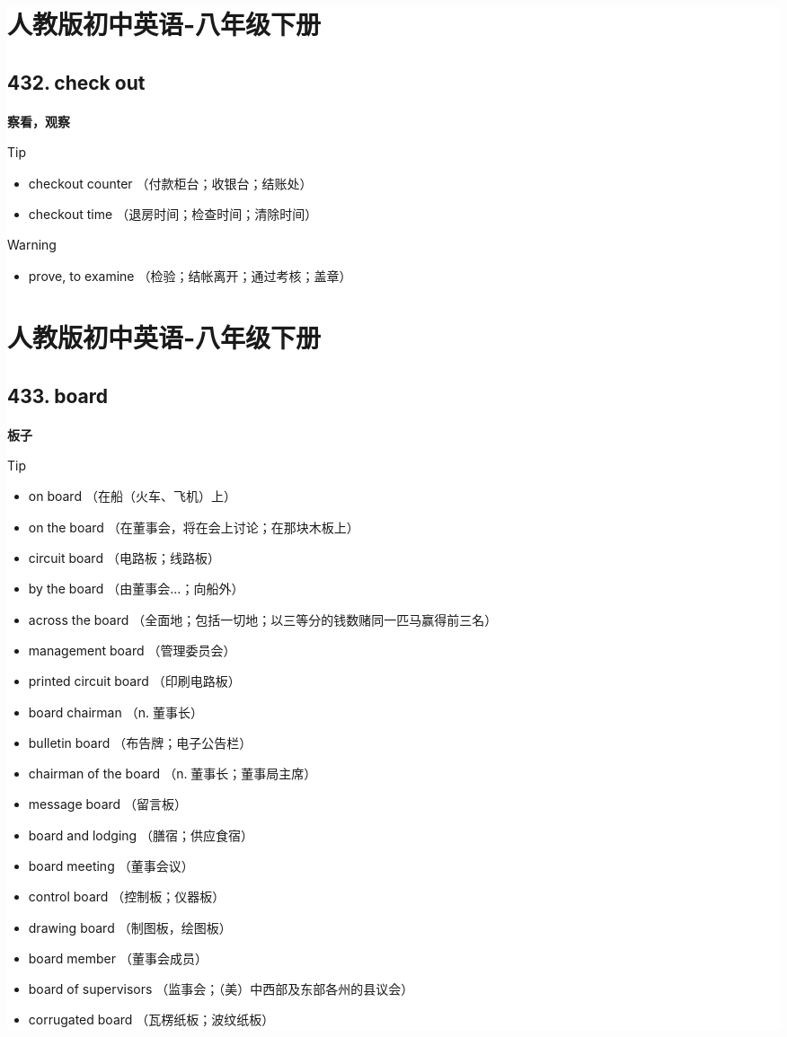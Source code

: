 # 人教版初中英语-八年级下册

## 432. check out

**察看，观察**

> [!TIP]
>
> - checkout counter （付款柜台；收银台；结账处）
>
> - checkout time （退房时间；检查时间；清除时间）
>

> [!WARNING]
>
> - prove, to examine （检验；结帐离开；通过考核；盖章）
>

# 人教版初中英语-八年级下册

## 433. board

**板子**

> [!TIP]
>
> - on board （在船（火车、飞机）上）
>
> - on the board （在董事会，将在会上讨论；在那块木板上）
>
> - circuit board （电路板；线路板）
>
> - by the board （由董事会…；向船外）
>
> - across the board （全面地；包括一切地；以三等分的钱数赌同一匹马赢得前三名）
>
> - management board （管理委员会）
>
> - printed circuit board （印刷电路板）
>
> - board chairman （n. 董事长）
>
> - bulletin board （布告牌；电子公告栏）
>
> - chairman of the board （n. 董事长；董事局主席）
>
> - message board （留言板）
>
> - board and lodging （膳宿；供应食宿）
>
> - board meeting （董事会议）
>
> - control board （控制板；仪器板）
>
> - drawing board （制图板，绘图板）
>
> - board member （董事会成员）
>
> - board of supervisors （监事会；（美）中西部及东部各州的县议会）
>
> - corrugated board （瓦楞纸板；波纹纸板）
>